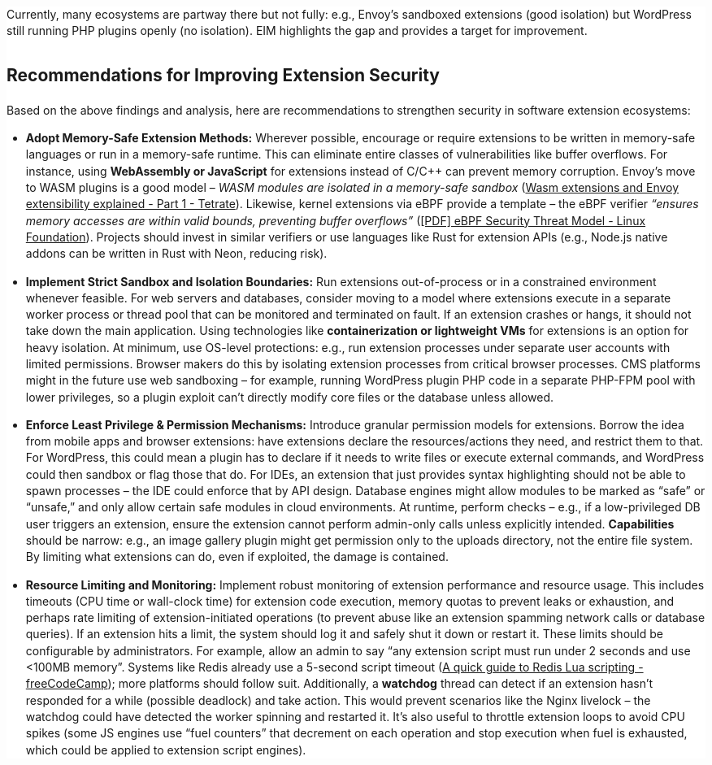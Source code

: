 Currently, many ecosystems are partway there but not fully: e.g., Envoy’s sandboxed extensions (good isolation) but WordPress still running PHP plugins openly (no isolation). EIM highlights the gap and provides a target for improvement.

## Recommendations for Improving Extension Security  
Based on the above findings and analysis, here are recommendations to strengthen security in software extension ecosystems:

- **Adopt Memory-Safe Extension Methods:** Wherever possible, encourage or require extensions to be written in memory-safe languages or run in a memory-safe runtime. This can eliminate entire classes of vulnerabilities like buffer overflows. For instance, using **WebAssembly or JavaScript** for extensions instead of C/C++ can prevent memory corruption. Envoy’s move to WASM plugins is a good model – *WASM modules are isolated in a memory-safe sandbox* ([Wasm extensions and Envoy extensibility explained - Part 1 - Tetrate](https://tetrate.io/blog/wasm-modules-and-envoy-extensibility-explained-part-1/#:~:text=Tetrate%20tetrate,The%20modules%20can)). Likewise, kernel extensions via eBPF provide a template – the eBPF verifier *“ensures memory accesses are within valid bounds, preventing buffer overflows”* ([[PDF] eBPF Security Threat Model - Linux Foundation](https://www.linuxfoundation.org/hubfs/eBPF/ControlPlane%20%E2%80%94%20eBPF%20Security%20Threat%20Model.pdf#:~:text=,This%20includes%20checking%20and)). Projects should invest in similar verifiers or use languages like Rust for extension APIs (e.g., Node.js native addons can be written in Rust with Neon, reducing risk).

- **Implement Strict Sandbox and Isolation Boundaries:** Run extensions out-of-process or in a constrained environment whenever feasible. For web servers and databases, consider moving to a model where extensions execute in a separate worker process or thread pool that can be monitored and terminated on fault. If an extension crashes or hangs, it should not take down the main application. Using technologies like **containerization or lightweight VMs** for extensions is an option for heavy isolation. At minimum, use OS-level protections: e.g., run extension processes under separate user accounts with limited permissions. Browser makers do this by isolating extension processes from critical browser processes. CMS platforms might in the future use web sandboxing – for example, running WordPress plugin PHP code in a separate PHP-FPM pool with lower privileges, so a plugin exploit can’t directly modify core files or the database unless allowed.

- **Enforce Least Privilege & Permission Mechanisms:** Introduce granular permission models for extensions. Borrow the idea from mobile apps and browser extensions: have extensions declare the resources/actions they need, and restrict them to that. For WordPress, this could mean a plugin has to declare if it needs to write files or execute external commands, and WordPress could then sandbox or flag those that do. For IDEs, an extension that just provides syntax highlighting should not be able to spawn processes – the IDE could enforce that by API design. Database engines might allow modules to be marked as “safe” or “unsafe,” and only allow certain safe modules in cloud environments. At runtime, perform checks – e.g., if a low-privileged DB user triggers an extension, ensure the extension cannot perform admin-only calls unless explicitly intended. **Capabilities** should be narrow: e.g., an image gallery plugin might get permission only to the uploads directory, not the entire file system. By limiting what extensions can do, even if exploited, the damage is contained.

- **Resource Limiting and Monitoring:** Implement robust monitoring of extension performance and resource usage. This includes timeouts (CPU time or wall-clock time) for extension code execution, memory quotas to prevent leaks or exhaustion, and perhaps rate limiting of extension-initiated operations (to prevent abuse like an extension spamming network calls or database queries). If an extension hits a limit, the system should log it and safely shut it down or restart it. These limits should be configurable by administrators. For example, allow an admin to say “any extension script must run under 2 seconds and use <100MB memory”. Systems like Redis already use a 5-second script timeout ([A quick guide to Redis Lua scripting - freeCodeCamp](https://www.freecodecamp.org/news/a-quick-guide-to-redis-lua-scripting/#:~:text=A%20quick%20guide%20to%20Redis,For%20more)); more platforms should follow suit. Additionally, a **watchdog** thread can detect if an extension hasn’t responded for a while (possible deadlock) and take action. This would prevent scenarios like the Nginx livelock – the watchdog could have detected the worker spinning and restarted it. It’s also useful to throttle extension loops to avoid CPU spikes (some JS engines use “fuel counters” that decrement on each operation and stop execution when fuel is exhausted, which could be applied to extension script engines).
